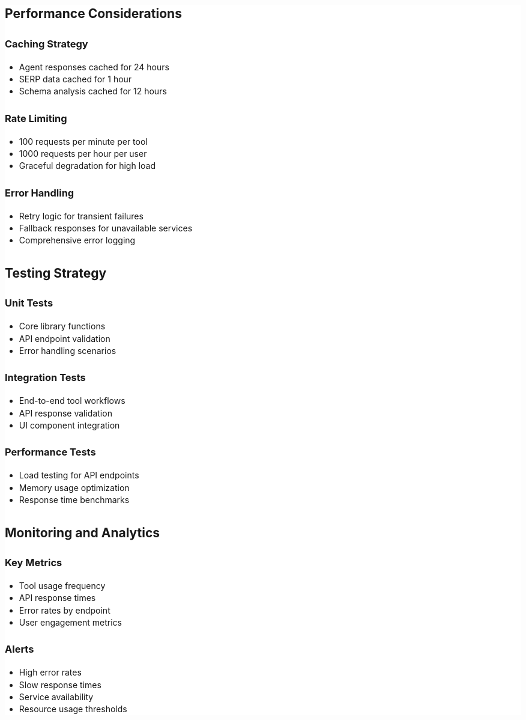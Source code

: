 ## Performance Considerations

### Caching Strategy
- Agent responses cached for 24 hours
- SERP data cached for 1 hour
- Schema analysis cached for 12 hours

### Rate Limiting
- 100 requests per minute per tool
- 1000 requests per hour per user
- Graceful degradation for high load

### Error Handling
- Retry logic for transient failures
- Fallback responses for unavailable services
- Comprehensive error logging

## Testing Strategy

### Unit Tests
- Core library functions
- API endpoint validation
- Error handling scenarios

### Integration Tests
- End-to-end tool workflows
- API response validation
- UI component integration

### Performance Tests
- Load testing for API endpoints
- Memory usage optimization
- Response time benchmarks

## Monitoring and Analytics

### Key Metrics
- Tool usage frequency
- API response times
- Error rates by endpoint
- User engagement metrics

### Alerts
- High error rates
- Slow response times
- Service availability
- Resource usage thresholds
